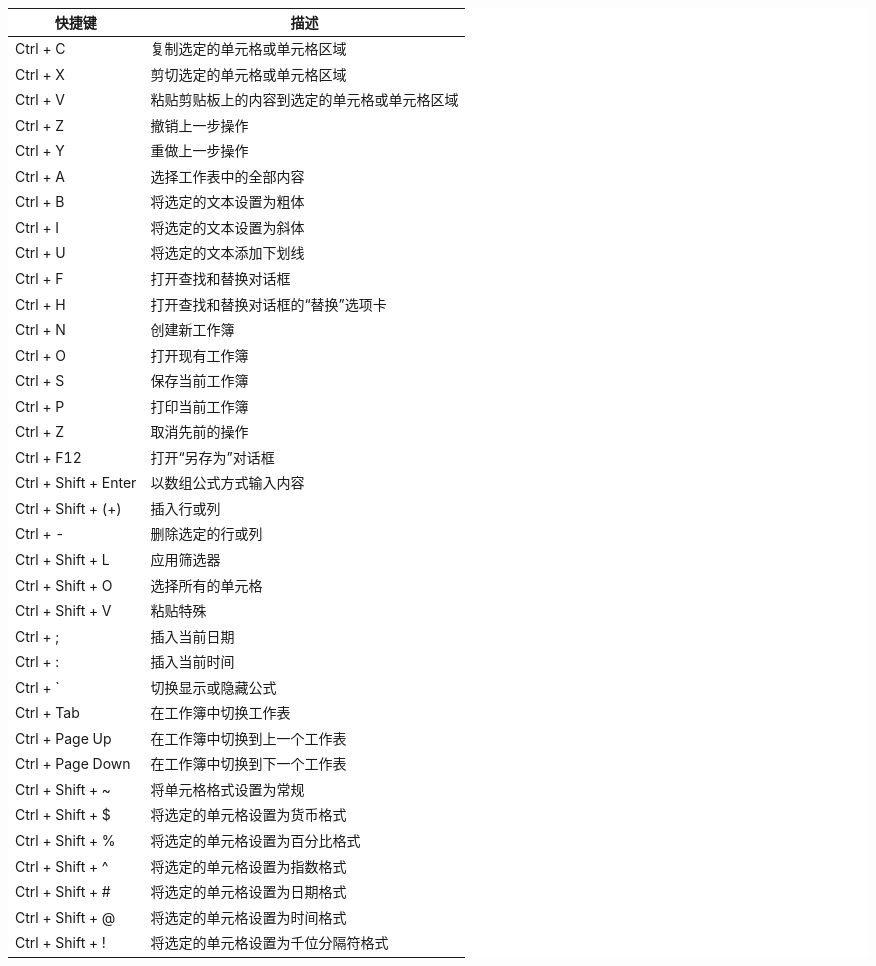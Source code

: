 | 快捷键               | 描述                                         |
| -------------------- | -------------------------------------------- |
| Ctrl + C             | 复制选定的单元格或单元格区域                 |
| Ctrl + X             | 剪切选定的单元格或单元格区域                 |
| Ctrl + V             | 粘贴剪贴板上的内容到选定的单元格或单元格区域 |
| Ctrl + Z             | 撤销上一步操作                               |
| Ctrl + Y             | 重做上一步操作                               |
| Ctrl + A             | 选择工作表中的全部内容                       |
| Ctrl + B             | 将选定的文本设置为粗体                       |
| Ctrl + I             | 将选定的文本设置为斜体                       |
| Ctrl + U             | 将选定的文本添加下划线                       |
| Ctrl + F             | 打开查找和替换对话框                         |
| Ctrl + H             | 打开查找和替换对话框的“替换”选项卡           |
| Ctrl + N             | 创建新工作簿                                 |
| Ctrl + O             | 打开现有工作簿                               |
| Ctrl + S             | 保存当前工作簿                               |
| Ctrl + P             | 打印当前工作簿                               |
| Ctrl + Z             | 取消先前的操作                               |
| Ctrl + F12           | 打开“另存为”对话框                           |
| Ctrl + Shift + Enter | 以数组公式方式输入内容                       |
| Ctrl + Shift + (+)   | 插入行或列                                   |
| Ctrl + -             | 删除选定的行或列                             |
| Ctrl + Shift + L     | 应用筛选器                                   |
| Ctrl + Shift + O     | 选择所有的单元格                             |
| Ctrl + Shift + V     | 粘贴特殊                                     |
| Ctrl + ;             | 插入当前日期                                 |
| Ctrl + :             | 插入当前时间                                 |
| Ctrl + `             | 切换显示或隐藏公式                           |
| Ctrl + Tab           | 在工作簿中切换工作表                         |
| Ctrl + Page Up       | 在工作簿中切换到上一个工作表                 |
| Ctrl + Page Down     | 在工作簿中切换到下一个工作表                 |
| Ctrl + Shift + ~     | 将单元格格式设置为常规                       |
| Ctrl + Shift + $     | 将选定的单元格设置为货币格式                 |
| Ctrl + Shift + %     | 将选定的单元格设置为百分比格式               |
| Ctrl + Shift + ^     | 将选定的单元格设置为指数格式                 |
| Ctrl + Shift + #     | 将选定的单元格设置为日期格式                 |
| Ctrl + Shift + @     | 将选定的单元格设置为时间格式                 |
| Ctrl + Shift + !     | 将选定的单元格设置为千位分隔符格式           |
